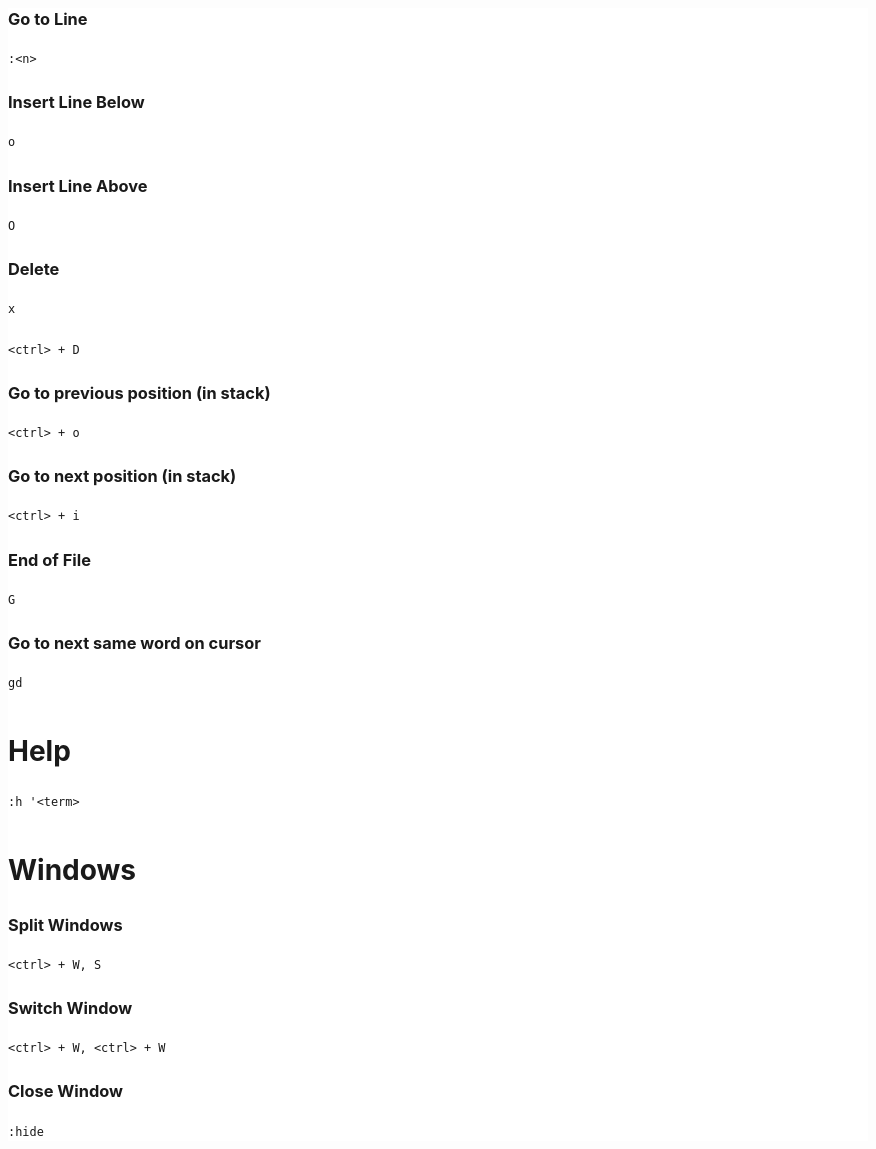 ### Go to Line

    :<n>

### Insert Line Below

    o

### Insert Line Above

    O

### Delete

    x

    <ctrl> + D

### Go to previous position (in stack)

    <ctrl> + o

### Go to next position (in stack)

    <ctrl> + i

### End of File

    G

### Go to next same word on cursor

    gd

# Help

    :h '<term>

# Windows

### Split Windows

    <ctrl> + W, S

### Switch Window

    <ctrl> + W, <ctrl> + W

### Close Window

    :hide
